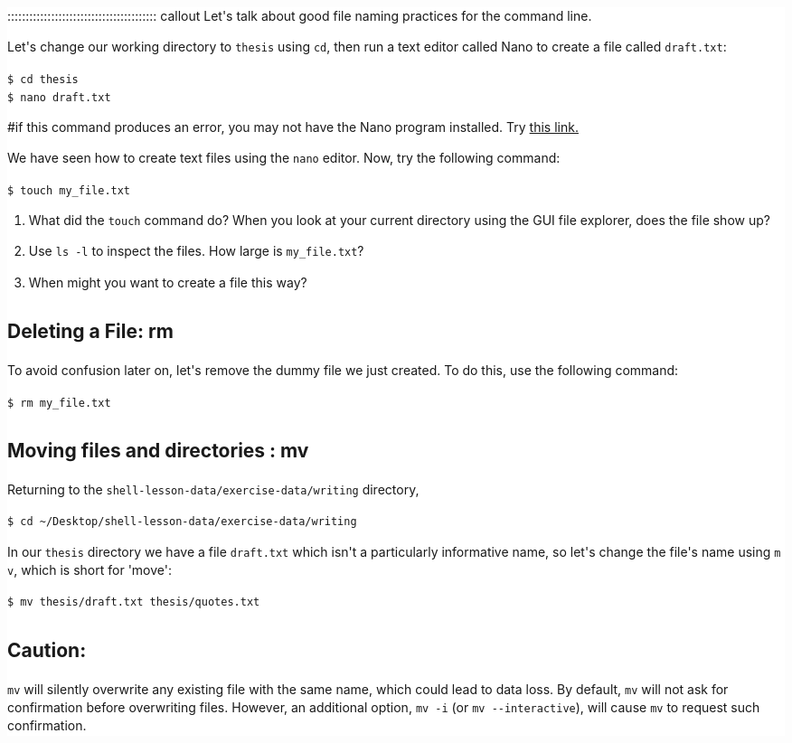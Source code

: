 :::::::::::::::::::::::::::::::::::::::::  callout
Let's talk about good file naming practices for the command line. 

Let's change our working directory to `thesis` using `cd`,
then run a text editor called Nano to create a file called `draft.txt`:

```bash
$ cd thesis
$ nano draft.txt
```

#if this command produces an error, you may not have the Nano program installed. Try <a href="https://gist.github.com/GLMeece/94b8dcc20b9785d5b783ba5498b52fdf">this link.</a>

We have seen how to create text files using the `nano` editor.
Now, try the following command:

```bash
$ touch my_file.txt
```

1. What did the `touch` command do?
  When you look at your current directory using the GUI file explorer,
  does the file show up?

2. Use `ls -l` to inspect the files.  How large is `my_file.txt`?

3. When might you want to create a file this way?

## Deleting a File: rm

To avoid confusion later on, let's remove the dummy file we just created. 
To do this, use the following command:

```bash
$ rm my_file.txt
```

## Moving files and directories : mv

Returning to the `shell-lesson-data/exercise-data/writing` directory,

```bash
$ cd ~/Desktop/shell-lesson-data/exercise-data/writing
```

In our `thesis` directory we have a file `draft.txt`
which isn't a particularly informative name,
so let's change the file's name using `mv`,
which is short for 'move':

```bash
$ mv thesis/draft.txt thesis/quotes.txt
```

## Caution: 
`mv` will silently overwrite any existing file with the same name, 
which could lead to data loss. By default, `mv` will not ask for confirmation before overwriting files.
However, an additional option, `mv -i` (or `mv --interactive`), will cause `mv` to request
such confirmation.
